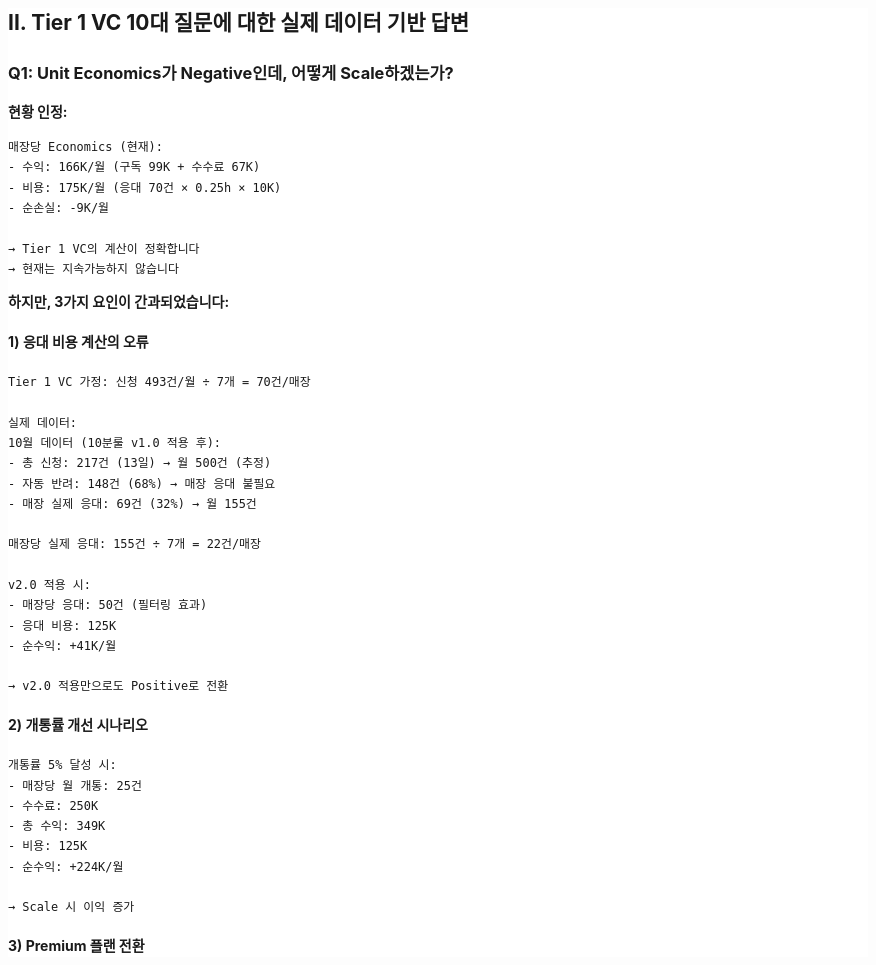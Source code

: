 
## II. Tier 1 VC 10대 질문에 대한 실제 데이터 기반 답변

### Q1: Unit Economics가 Negative인데, 어떻게 Scale하겠는가?

**현황 인정:**
```
매장당 Economics (현재):
- 수익: 166K/월 (구독 99K + 수수료 67K)
- 비용: 175K/월 (응대 70건 × 0.25h × 10K)
- 순손실: -9K/월

→ Tier 1 VC의 계산이 정확합니다
→ 현재는 지속가능하지 않습니다
```

**하지만, 3가지 요인이 간과되었습니다:**

#### 1) 응대 비용 계산의 오류

```
Tier 1 VC 가정: 신청 493건/월 ÷ 7개 = 70건/매장

실제 데이터:
10월 데이터 (10분룰 v1.0 적용 후):
- 총 신청: 217건 (13일) → 월 500건 (추정)
- 자동 반려: 148건 (68%) → 매장 응대 불필요
- 매장 실제 응대: 69건 (32%) → 월 155건

매장당 실제 응대: 155건 ÷ 7개 = 22건/매장

v2.0 적용 시:
- 매장당 응대: 50건 (필터링 효과)
- 응대 비용: 125K
- 순수익: +41K/월

→ v2.0 적용만으로도 Positive로 전환
```

#### 2) 개통률 개선 시나리오

```
개통률 5% 달성 시:
- 매장당 월 개통: 25건
- 수수료: 250K
- 총 수익: 349K
- 비용: 125K
- 순수익: +224K/월

→ Scale 시 이익 증가
```

#### 3) Premium 플랜 전환
